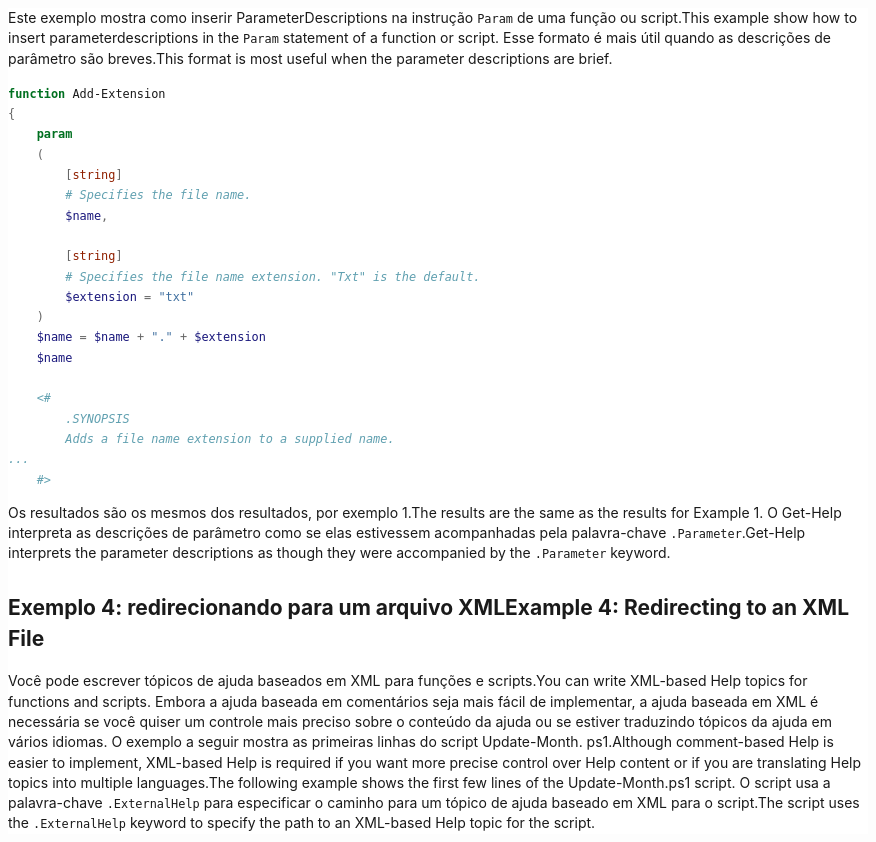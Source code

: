 <span data-ttu-id="96049-115">Este exemplo mostra como inserir ParameterDescriptions na instrução `Param` de uma função ou script.</span><span class="sxs-lookup"><span data-stu-id="96049-115">This example show how to insert parameterdescriptions in the `Param` statement of a function or script.</span></span> <span data-ttu-id="96049-116">Esse formato é mais útil quando as descrições de parâmetro são breves.</span><span class="sxs-lookup"><span data-stu-id="96049-116">This format is most useful when the parameter descriptions are brief.</span></span>

```powershell
function Add-Extension
{
    param
    (
        [string]
        # Specifies the file name.
        $name,

        [string]
        # Specifies the file name extension. "Txt" is the default.
        $extension = "txt"
    )
    $name = $name + "." + $extension
    $name

    <#
        .SYNOPSIS
        Adds a file name extension to a supplied name.
...
    #>
```

<span data-ttu-id="96049-117">Os resultados são os mesmos dos resultados, por exemplo 1.</span><span class="sxs-lookup"><span data-stu-id="96049-117">The results are the same as the results for Example 1.</span></span> <span data-ttu-id="96049-118">O Get-Help interpreta as descrições de parâmetro como se elas estivessem acompanhadas pela palavra-chave `.Parameter`.</span><span class="sxs-lookup"><span data-stu-id="96049-118">Get-Help interprets the parameter descriptions as though they were accompanied by the `.Parameter` keyword.</span></span>

## <a name="example-4--redirecting-to-an-xml-file"></a><span data-ttu-id="96049-119">Exemplo 4: redirecionando para um arquivo XML</span><span class="sxs-lookup"><span data-stu-id="96049-119">Example 4:  Redirecting to an XML File</span></span>

<span data-ttu-id="96049-120">Você pode escrever tópicos de ajuda baseados em XML para funções e scripts.</span><span class="sxs-lookup"><span data-stu-id="96049-120">You can write XML-based Help topics for functions and scripts.</span></span> <span data-ttu-id="96049-121">Embora a ajuda baseada em comentários seja mais fácil de implementar, a ajuda baseada em XML é necessária se você quiser um controle mais preciso sobre o conteúdo da ajuda ou se estiver traduzindo tópicos da ajuda em vários idiomas. O exemplo a seguir mostra as primeiras linhas do script Update-Month. ps1.</span><span class="sxs-lookup"><span data-stu-id="96049-121">Although comment-based Help is easier to implement, XML-based Help is required if you want more precise control over Help content or if you are translating Help topics into multiple languages.The following example shows the first few lines of the Update-Month.ps1 script.</span></span> <span data-ttu-id="96049-122">O script usa a palavra-chave `.ExternalHelp` para especificar o caminho para um tópico de ajuda baseado em XML para o script.</span><span class="sxs-lookup"><span data-stu-id="96049-122">The script uses the `.ExternalHelp` keyword to specify the path to an XML-based Help topic for the script.</span></span>
